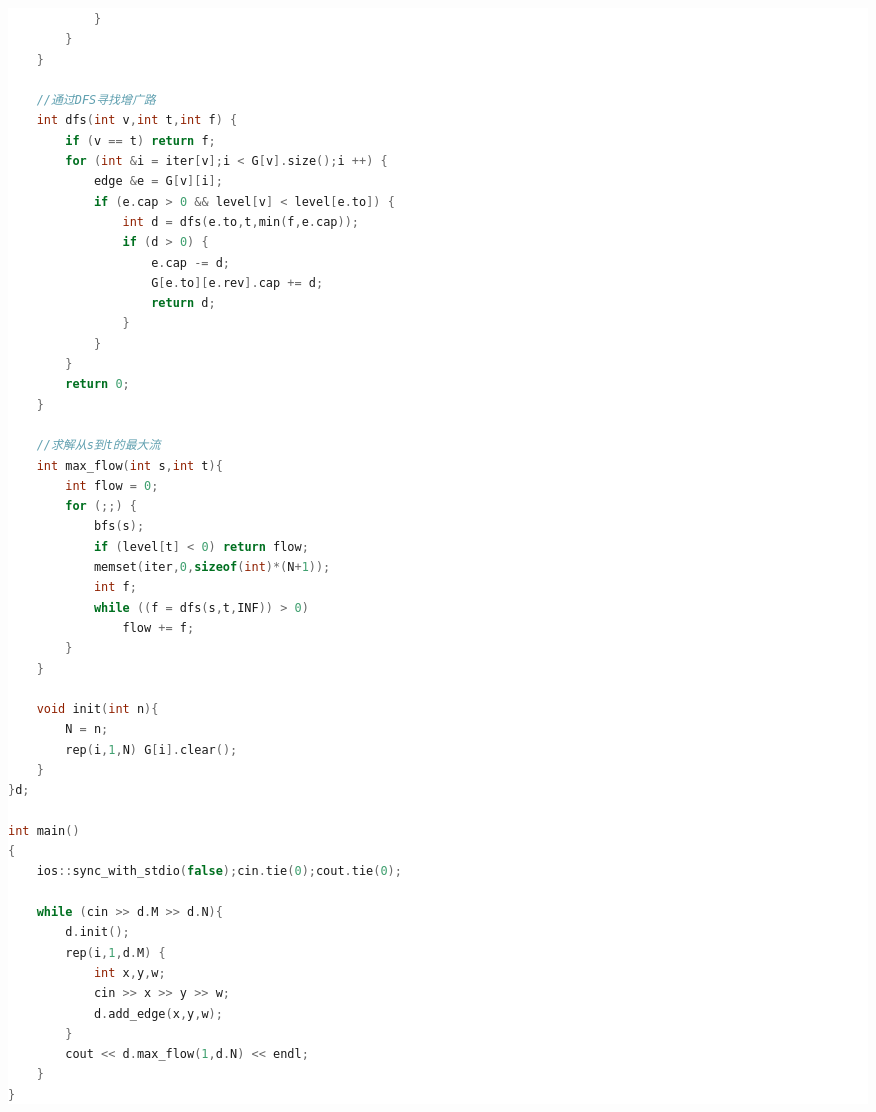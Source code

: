 ```cpp
            }
        }
    }

    //通过DFS寻找增广路
    int dfs(int v,int t,int f) {
        if (v == t) return f;
        for (int &i = iter[v];i < G[v].size();i ++) {
            edge &e = G[v][i];
            if (e.cap > 0 && level[v] < level[e.to]) {
                int d = dfs(e.to,t,min(f,e.cap));
                if (d > 0) {
                    e.cap -= d;
                    G[e.to][e.rev].cap += d;
                    return d;
                }
            }
        }
        return 0;
    }

    //求解从s到t的最大流
    int max_flow(int s,int t){
        int flow = 0;
        for (;;) {
            bfs(s);
            if (level[t] < 0) return flow;
            memset(iter,0,sizeof(int)*(N+1));
            int f;
            while ((f = dfs(s,t,INF)) > 0)
                flow += f;
        }
    }

    void init(int n){
        N = n;
        rep(i,1,N) G[i].clear();
    }
}d;

int main()
{
	ios::sync_with_stdio(false);cin.tie(0);cout.tie(0);

    while (cin >> d.M >> d.N){
        d.init();
        rep(i,1,d.M) {
            int x,y,w;
            cin >> x >> y >> w;
            d.add_edge(x,y,w);
        }
        cout << d.max_flow(1,d.N) << endl;
    }
}
```
